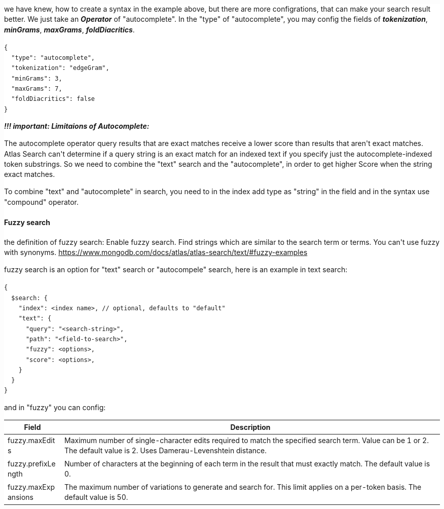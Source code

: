 we have knew, how to create a syntax in the example above, but there are more configrations, that can make your search result better. We just take an ***Operator*** of "autocomplete". In the "type" of "autocomplete", you may config the fields of ***tokenization***, ***minGrams***, ***maxGrams***, ***foldDiacritics***.

```
{
  "type": "autocomplete",
  "tokenization": "edgeGram",
  "minGrams": 3,
  "maxGrams": 7,
  "foldDiacritics": false
}
```

***!!! important: Limitaions of Autocomplete:***

The autocomplete operator query results that are exact matches receive a lower score than results that aren't exact matches. Atlas Search can't determine if a query string is an exact match for an indexed text if you specify just the autocomplete-indexed token substrings. So we need to combine the "text" search and the "autocomplete", in order to get higher Score when the string exact matches.

To combine "text" and "autocomplete" in search, you need to in the index add type as "string" in the field and in the syntax use "compound" operator.

#### Fuzzy search

the definition of fuzzy search: Enable fuzzy search. Find strings which are similar to the search term or terms. You can't use fuzzy with synonyms.
https://www.mongodb.com/docs/atlas/atlas-search/text/#fuzzy-examples

fuzzy search is an option for "text" search or "autocompele" search, here is an example in text search:

```
{
  $search: {
    "index": <index name>, // optional, defaults to "default"
    "text": {
      "query": "<search-string>",
      "path": "<field-to-search>",
      "fuzzy": <options>,
      "score": <options>,
    }
  }
}

```

and in "fuzzy" you can config:

| Field      | Description |
| ----------- | ----------- |
| fuzzy.maxEdits  | Maximum number of single-character edits required to match the specified search term. Value can be 1 or 2. The default value is 2. Uses Damerau-Levenshtein distance. |
| fuzzy.prefixLength | Number of characters at the beginning of each term in the result that must exactly match. The default value is 0. |
| fuzzy.maxExpansions | The maximum number of variations to generate and search for. This limit applies on a per-token basis. The default value is 50. |
